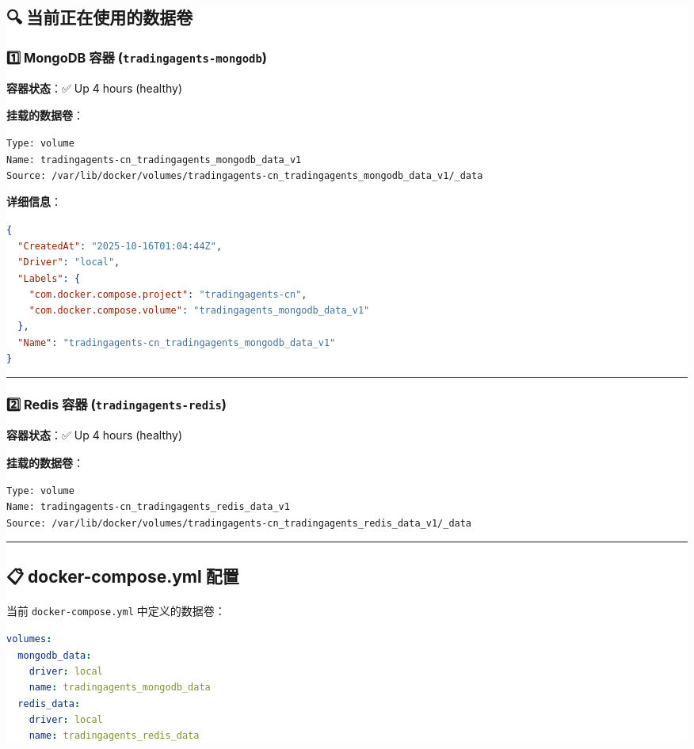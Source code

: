 ## 🔍 当前正在使用的数据卷

### 1️⃣ MongoDB 容器 (`tradingagents-mongodb`)

**容器状态**：✅ Up 4 hours (healthy)

**挂载的数据卷**：
```
Type: volume
Name: tradingagents-cn_tradingagents_mongodb_data_v1
Source: /var/lib/docker/volumes/tradingagents-cn_tradingagents_mongodb_data_v1/_data
```

**详细信息**：
```json
{
  "CreatedAt": "2025-10-16T01:04:44Z",
  "Driver": "local",
  "Labels": {
    "com.docker.compose.project": "tradingagents-cn",
    "com.docker.compose.volume": "tradingagents_mongodb_data_v1"
  },
  "Name": "tradingagents-cn_tradingagents_mongodb_data_v1"
}
```

---

### 2️⃣ Redis 容器 (`tradingagents-redis`)

**容器状态**：✅ Up 4 hours (healthy)

**挂载的数据卷**：
```
Type: volume
Name: tradingagents-cn_tradingagents_redis_data_v1
Source: /var/lib/docker/volumes/tradingagents-cn_tradingagents_redis_data_v1/_data
```

---

## 📋 docker-compose.yml 配置

当前 `docker-compose.yml` 中定义的数据卷：

```yaml
volumes:
  mongodb_data:
    driver: local
    name: tradingagents_mongodb_data
  redis_data:
    driver: local
    name: tradingagents_redis_data
```
